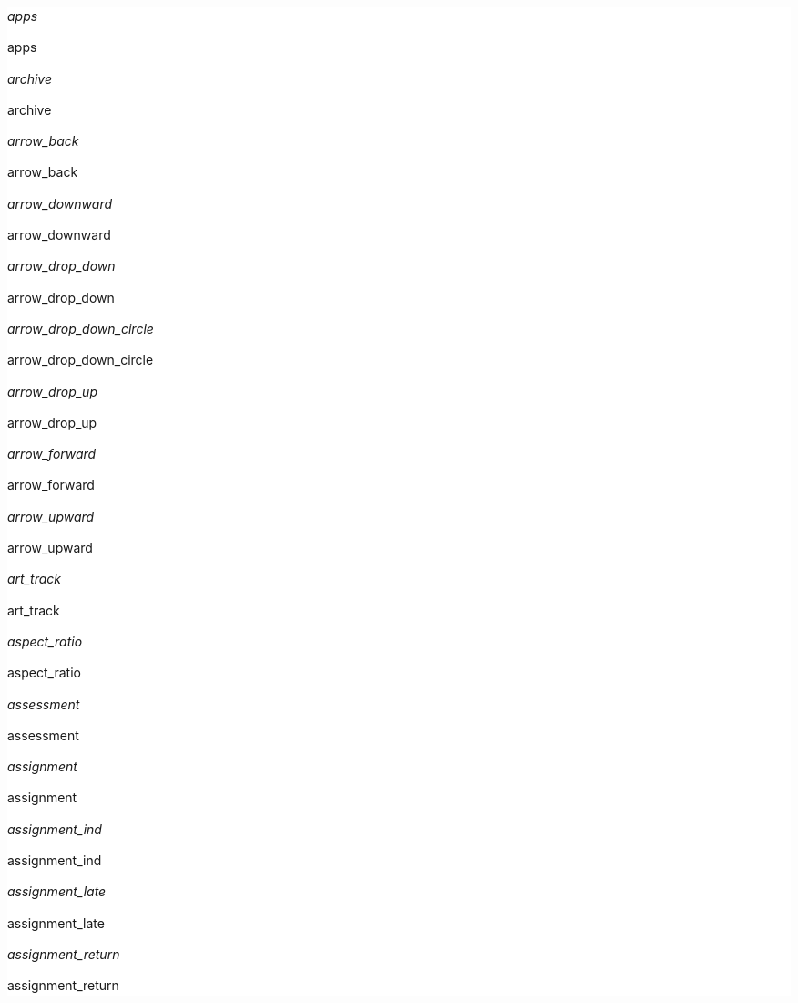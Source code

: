 </div>
<div class="icon-panel">
  <i class="material-icons">apps</i>
  <p>apps</p>
</div>
<div class="icon-panel">
  <i class="material-icons">archive</i>
  <p>archive</p>
</div>
<div class="icon-panel">
  <i class="material-icons">arrow_back</i>
  <p>arrow_back</p>
</div>
<div class="icon-panel">
  <i class="material-icons">arrow_downward</i>
  <p>arrow_downward</p>
</div>
<div class="icon-panel">
  <i class="material-icons">arrow_drop_down</i>
  <p>arrow_drop_down</p>
</div>
<div class="icon-panel">
  <i class="material-icons">arrow_drop_down_circle</i>
  <p>arrow_drop_down_circle</p>
</div>
<div class="icon-panel">
  <i class="material-icons">arrow_drop_up</i>
  <p>arrow_drop_up</p>
</div>
<div class="icon-panel">
  <i class="material-icons">arrow_forward</i>
  <p>arrow_forward</p>
</div>
<div class="icon-panel">
  <i class="material-icons">arrow_upward</i>
  <p>arrow_upward</p>
</div>
<div class="icon-panel">
  <i class="material-icons">art_track</i>
  <p>art_track</p>
</div>
<div class="icon-panel">
  <i class="material-icons">aspect_ratio</i>
  <p>aspect_ratio</p>
</div>
<div class="icon-panel">
  <i class="material-icons">assessment</i>
  <p>assessment</p>
</div>
<div class="icon-panel">
  <i class="material-icons">assignment</i>
  <p>assignment</p>
</div>
<div class="icon-panel">
  <i class="material-icons">assignment_ind</i>
  <p>assignment_ind</p>
</div>
<div class="icon-panel">
  <i class="material-icons">assignment_late</i>
  <p>assignment_late</p>
</div>
<div class="icon-panel">
  <i class="material-icons">assignment_return</i>
  <p>assignment_return</p>